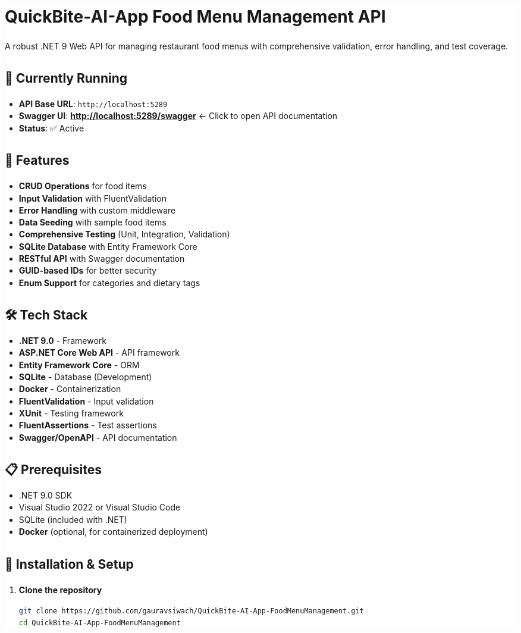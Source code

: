 # QuickBite-AI-App Food Menu Management API

A robust .NET 9 Web API for managing restaurant food menus with comprehensive validation, error handling, and test coverage.

## 🔴 **Currently Running**

- **API Base URL**: `http://localhost:5289`
- **Swagger UI**: **[http://localhost:5289/swagger](http://localhost:5289/swagger)** ← Click to open API documentation
- **Status**: ✅ Active

## 🚀 Features

- **CRUD Operations** for food items
- **Input Validation** with FluentValidation
- **Error Handling** with custom middleware
- **Data Seeding** with sample food items
- **Comprehensive Testing** (Unit, Integration, Validation)
- **SQLite Database** with Entity Framework Core
- **RESTful API** with Swagger documentation
- **GUID-based IDs** for better security
- **Enum Support** for categories and dietary tags

## 🛠️ Tech Stack

- **.NET 9.0** - Framework
- **ASP.NET Core Web API** - API framework
- **Entity Framework Core** - ORM
- **SQLite** - Database (Development)
- **Docker** - Containerization
- **FluentValidation** - Input validation
- **XUnit** - Testing framework
- **FluentAssertions** - Test assertions
- **Swagger/OpenAPI** - API documentation

## 📋 Prerequisites

- .NET 9.0 SDK
- Visual Studio 2022 or Visual Studio Code
- SQLite (included with .NET)
- **Docker** (optional, for containerized deployment)

## 🔧 Installation & Setup

1. **Clone the repository**

   ```bash
   git clone https://github.com/gauravsiwach/QuickBite-AI-App-FoodMenuManagement.git
   cd QuickBite-AI-App-FoodMenuManagement
   ```
